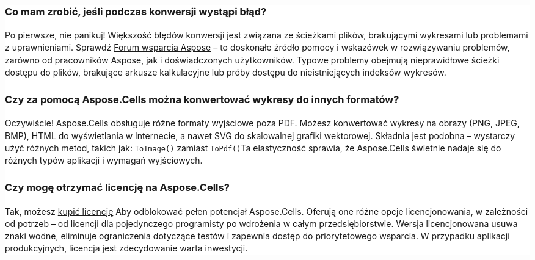 ### Co mam zrobić, jeśli podczas konwersji wystąpi błąd?

Po pierwsze, nie panikuj! Większość błędów konwersji jest związana ze ścieżkami plików, brakującymi wykresami lub problemami z uprawnieniami. Sprawdź [Forum wsparcia Aspose](https://forum.aspose.com/c/cells/9) – to doskonałe źródło pomocy i wskazówek w rozwiązywaniu problemów, zarówno od pracowników Aspose, jak i doświadczonych użytkowników. Typowe problemy obejmują nieprawidłowe ścieżki dostępu do plików, brakujące arkusze kalkulacyjne lub próby dostępu do nieistniejących indeksów wykresów.

### Czy za pomocą Aspose.Cells można konwertować wykresy do innych formatów?

Oczywiście! Aspose.Cells obsługuje różne formaty wyjściowe poza PDF. Możesz konwertować wykresy na obrazy (PNG, JPEG, BMP), HTML do wyświetlania w Internecie, a nawet SVG do skalowalnej grafiki wektorowej. Składnia jest podobna – wystarczy użyć różnych metod, takich jak: `ToImage()` zamiast `ToPdf()`Ta elastyczność sprawia, że Aspose.Cells świetnie nadaje się do różnych typów aplikacji i wymagań wyjściowych.

### Czy mogę otrzymać licencję na Aspose.Cells?

Tak, możesz [kupić licencję](https://purchase.conholdate.com/buy) Aby odblokować pełen potencjał Aspose.Cells. Oferują one różne opcje licencjonowania, w zależności od potrzeb – od licencji dla pojedynczego programisty po wdrożenia w całym przedsiębiorstwie. Wersja licencjonowana usuwa znaki wodne, eliminuje ograniczenia dotyczące testów i zapewnia dostęp do priorytetowego wsparcia. W przypadku aplikacji produkcyjnych, licencja jest zdecydowanie warta inwestycji.
